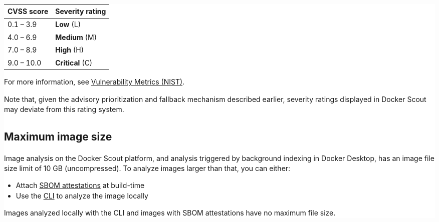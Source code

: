 | CVSS score | Severity rating  |
| ---------- | ---------------- |
| 0.1 – 3.9  | **Low** (L)      |
| 4.0 – 6.9  | **Medium** (M)   |
| 7.0 – 8.9  | **High** (H)     |
| 9.0 – 10.0 | **Critical** (C) |

For more information, see [Vulnerability Metrics (NIST)](https://nvd.nist.gov/vuln-metrics/cvss).

Note that, given the advisory prioritization and fallback mechanism described
earlier, severity ratings displayed in Docker Scout may deviate from this
rating system.

## Maximum image size

Image analysis on the Docker Scout platform, and analysis triggered by background
indexing in Docker Desktop, has an image file size limit of 10 GB (uncompressed).
To analyze images larger than that, you can either:

- Attach [SBOM attestations](../build/attestations/sbom.md) at build-time
- Use the [CLI](#cli) to analyze the image locally

Images analyzed locally with the CLI and images with SBOM attestations
have no maximum file size.
